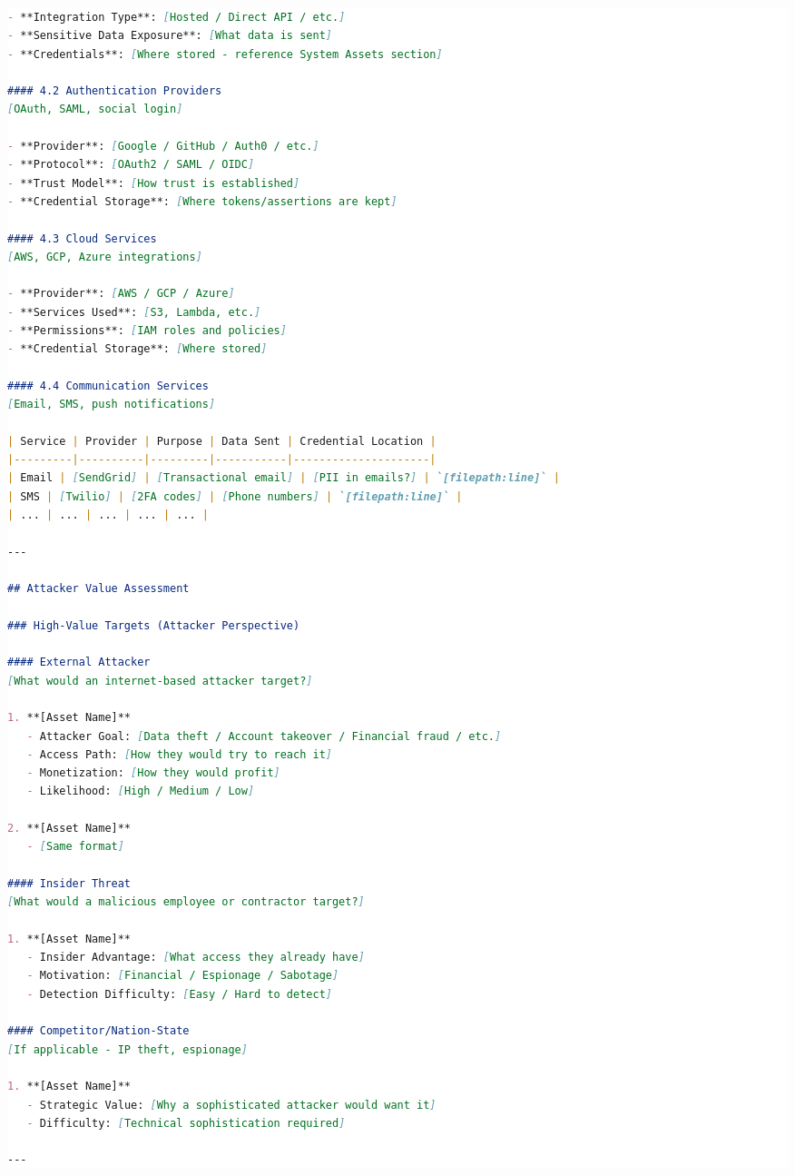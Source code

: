 ```markdown
- **Integration Type**: [Hosted / Direct API / etc.]
- **Sensitive Data Exposure**: [What data is sent]
- **Credentials**: [Where stored - reference System Assets section]

#### 4.2 Authentication Providers
[OAuth, SAML, social login]

- **Provider**: [Google / GitHub / Auth0 / etc.]
- **Protocol**: [OAuth2 / SAML / OIDC]
- **Trust Model**: [How trust is established]
- **Credential Storage**: [Where tokens/assertions are kept]

#### 4.3 Cloud Services
[AWS, GCP, Azure integrations]

- **Provider**: [AWS / GCP / Azure]
- **Services Used**: [S3, Lambda, etc.]
- **Permissions**: [IAM roles and policies]
- **Credential Storage**: [Where stored]

#### 4.4 Communication Services
[Email, SMS, push notifications]

| Service | Provider | Purpose | Data Sent | Credential Location |
|---------|----------|---------|-----------|---------------------|
| Email | [SendGrid] | [Transactional email] | [PII in emails?] | `[filepath:line]` |
| SMS | [Twilio] | [2FA codes] | [Phone numbers] | `[filepath:line]` |
| ... | ... | ... | ... | ... |

---

## Attacker Value Assessment

### High-Value Targets (Attacker Perspective)

#### External Attacker
[What would an internet-based attacker target?]

1. **[Asset Name]**
   - Attacker Goal: [Data theft / Account takeover / Financial fraud / etc.]
   - Access Path: [How they would try to reach it]
   - Monetization: [How they would profit]
   - Likelihood: [High / Medium / Low]

2. **[Asset Name]**
   - [Same format]

#### Insider Threat
[What would a malicious employee or contractor target?]

1. **[Asset Name]**
   - Insider Advantage: [What access they already have]
   - Motivation: [Financial / Espionage / Sabotage]
   - Detection Difficulty: [Easy / Hard to detect]

#### Competitor/Nation-State
[If applicable - IP theft, espionage]

1. **[Asset Name]**
   - Strategic Value: [Why a sophisticated attacker would want it]
   - Difficulty: [Technical sophistication required]

---
```